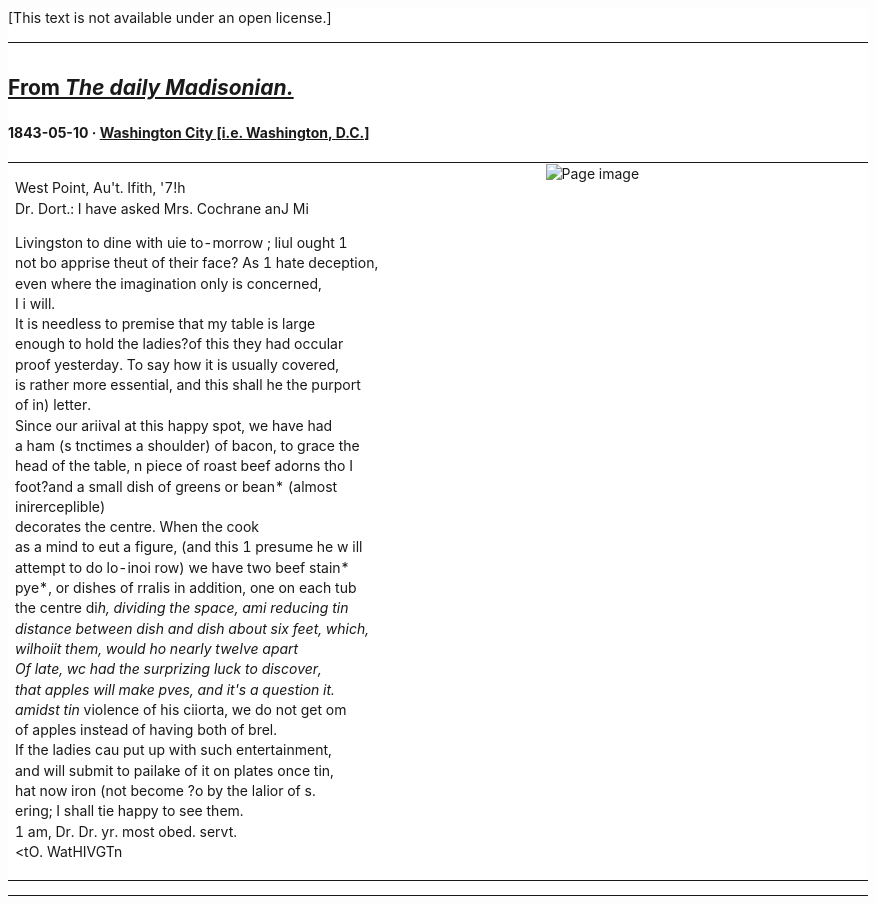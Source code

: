 [This text is not available under an open license.]

---

## [From _The daily Madisonian._](https://www.loc.gov/resource/sn84020074/1843-05-10/ed-1/?sp=2)

#### 1843-05-10 &middot; [Washington City [i.e. Washington, D.C.]](http://dbpedia.org/resource/Washington%2C_D.C.)

<table style="width: 100%;"><tr><td style="width: 50%">

  
West Point, Au&#x27;t. Ifith, &#x27;7!h  
Dr. Dort.: I have asked Mrs. Cochrane anJ Mi­  
  
Livingston to dine with uie to-morrow ; liul ought 1  
not bo apprise theut of their face? As 1 hate deception,  
even where the imagination only is concerned,  
I i will.  
It is needless to premise that my table is large  
enough to hold the ladies?of this they had occular  
proof yesterday. To say how it is usually covered,  
is rather more essential, and this shall he the purport  
of in) letter.  
Since our ariival at this happy spot, we have had  
a ham (s tnctimes a shoulder) of bacon, to grace the  
head of the table, n piece of roast beef adorns tho I  
foot?and a small dish of greens or bean* (almost inirerceplible)  
decorates the centre. When the cook  
as a mind to eut a figure, (and this 1 presume he w ill  
attempt to do lo-inoi row) we have two beef stain*  
pye*, or dishes of rralis in addition, one on each tub  
the centre di*h, dividing the space, ami reducing tin  
distance between dish and dish about six feet, which,  
wilhoiit them, would ho nearly twelve apart  
Of late, wc had the surprizing luck to discover,  
that apples will make pves, and it&#x27;s a question it.  
amidst tin* violence of his ciiorta, we do not get om  
of apples instead of having both of brel.  
If the ladies cau put up with such entertainment,  
and will submit to pailake of it on plates once tin,  
hat now iron (not become ?o by the lalior of s.  
ering; I shall tie happy to see them.  
1 am, Dr. Dr. yr. most obed. servt.  
&lt;tO. WatHIVGTn
</td><td style="width: 50%; max-height: 75%; margin: auto; display: block;">
<img alt="Page image" src="https://tile.loc.gov/image-services/iiif/service:ndnp:dlc:batch_dlc_dragon_ver01:data:sn84020074:00415661307:1843051001:0449/pct:82.26469736461048,45.31360996197401,18.61569649580075,14.717312272784255/!600,600/0/default.jpg"/>
</td>
</tr></table>

---
